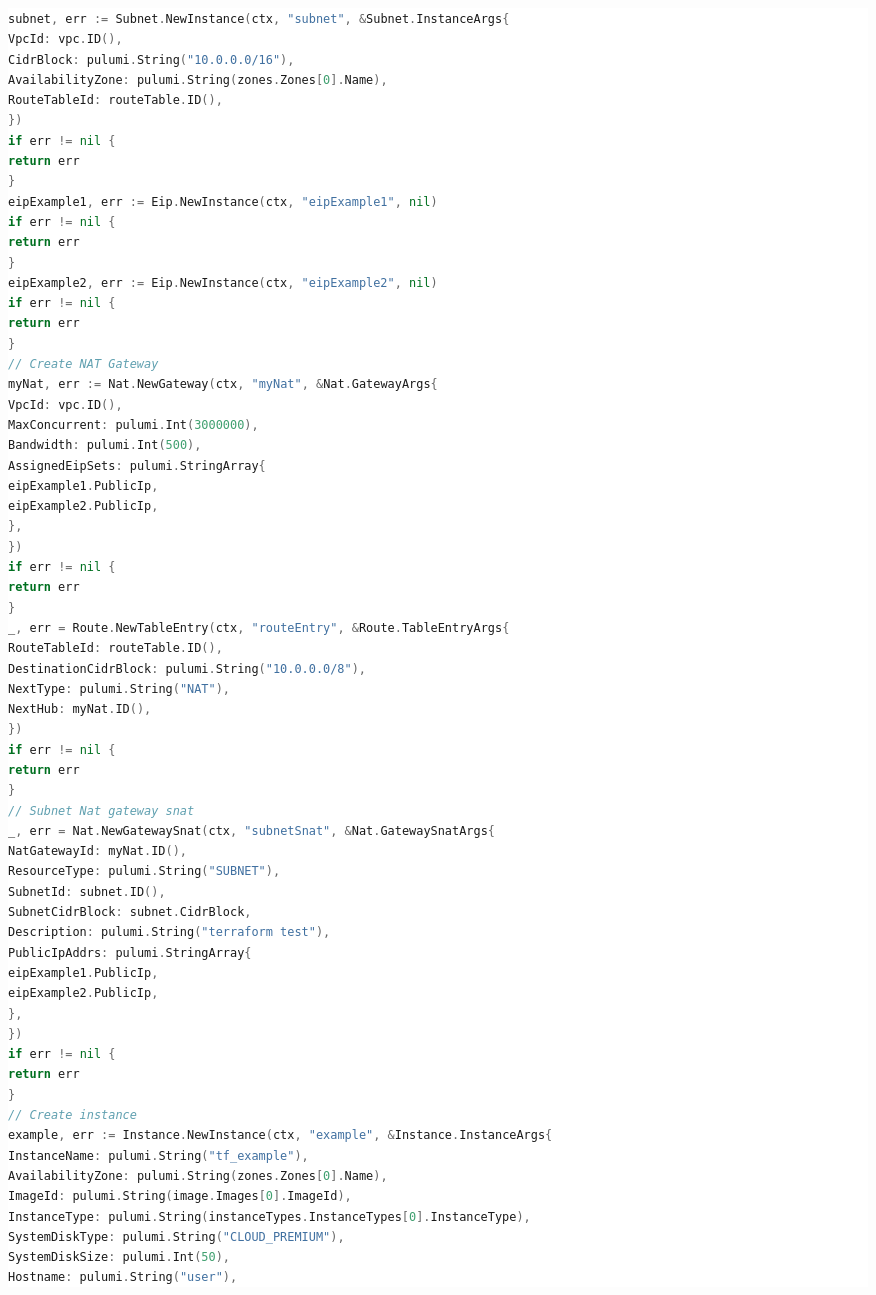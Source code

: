 ```go
subnet, err := Subnet.NewInstance(ctx, "subnet", &Subnet.InstanceArgs{
VpcId: vpc.ID(),
CidrBlock: pulumi.String("10.0.0.0/16"),
AvailabilityZone: pulumi.String(zones.Zones[0].Name),
RouteTableId: routeTable.ID(),
})
if err != nil {
return err
}
eipExample1, err := Eip.NewInstance(ctx, "eipExample1", nil)
if err != nil {
return err
}
eipExample2, err := Eip.NewInstance(ctx, "eipExample2", nil)
if err != nil {
return err
}
// Create NAT Gateway
myNat, err := Nat.NewGateway(ctx, "myNat", &Nat.GatewayArgs{
VpcId: vpc.ID(),
MaxConcurrent: pulumi.Int(3000000),
Bandwidth: pulumi.Int(500),
AssignedEipSets: pulumi.StringArray{
eipExample1.PublicIp,
eipExample2.PublicIp,
},
})
if err != nil {
return err
}
_, err = Route.NewTableEntry(ctx, "routeEntry", &Route.TableEntryArgs{
RouteTableId: routeTable.ID(),
DestinationCidrBlock: pulumi.String("10.0.0.0/8"),
NextType: pulumi.String("NAT"),
NextHub: myNat.ID(),
})
if err != nil {
return err
}
// Subnet Nat gateway snat
_, err = Nat.NewGatewaySnat(ctx, "subnetSnat", &Nat.GatewaySnatArgs{
NatGatewayId: myNat.ID(),
ResourceType: pulumi.String("SUBNET"),
SubnetId: subnet.ID(),
SubnetCidrBlock: subnet.CidrBlock,
Description: pulumi.String("terraform test"),
PublicIpAddrs: pulumi.StringArray{
eipExample1.PublicIp,
eipExample2.PublicIp,
},
})
if err != nil {
return err
}
// Create instance
example, err := Instance.NewInstance(ctx, "example", &Instance.InstanceArgs{
InstanceName: pulumi.String("tf_example"),
AvailabilityZone: pulumi.String(zones.Zones[0].Name),
ImageId: pulumi.String(image.Images[0].ImageId),
InstanceType: pulumi.String(instanceTypes.InstanceTypes[0].InstanceType),
SystemDiskType: pulumi.String("CLOUD_PREMIUM"),
SystemDiskSize: pulumi.Int(50),
Hostname: pulumi.String("user"),
```